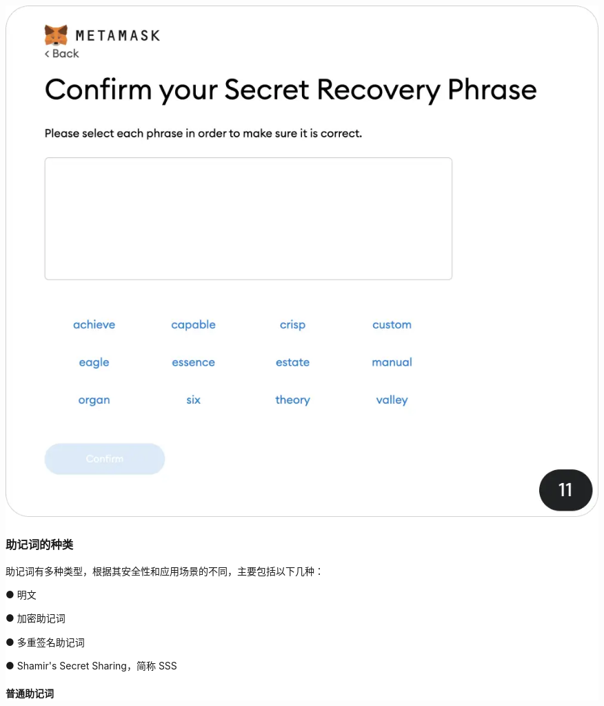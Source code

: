 ![](./assets/web3-wallet-mask.webp)

### 助记词的种类

助记词有多种类型，根据其安全性和应用场景的不同，主要包括以下几种：

● 明文

● 加密助记词

● 多重签名助记词

● Shamir's Secret Sharing，简称 SSS

#### 普通助记词
